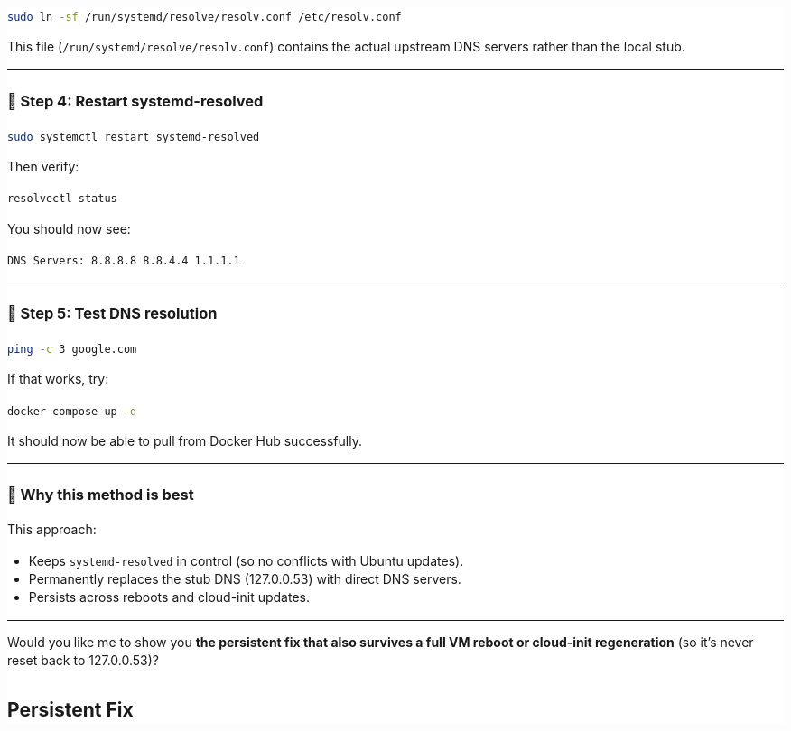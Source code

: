 ```bash
sudo ln -sf /run/systemd/resolve/resolv.conf /etc/resolv.conf
```

This file (`/run/systemd/resolve/resolv.conf`) contains the actual upstream DNS servers rather than the local stub.

---

### 🧩 Step 4: Restart systemd-resolved

```bash
sudo systemctl restart systemd-resolved
```

Then verify:

```bash
resolvectl status
```

You should now see:

```
DNS Servers: 8.8.8.8 8.8.4.4 1.1.1.1
```

---

### 🧩 Step 5: Test DNS resolution

```bash
ping -c 3 google.com
```

If that works, try:

```bash
docker compose up -d
```

It should now be able to pull from Docker Hub successfully.

---

### 🧠 Why this method is best

This approach:

* Keeps `systemd-resolved` in control (so no conflicts with Ubuntu updates).
* Permanently replaces the stub DNS (127.0.0.53) with direct DNS servers.
* Persists across reboots and cloud-init updates.

---

Would you like me to show you **the persistent fix that also survives a full VM reboot or cloud-init regeneration** (so it’s never reset back to 127.0.0.53)?

## Persistent Fix 
